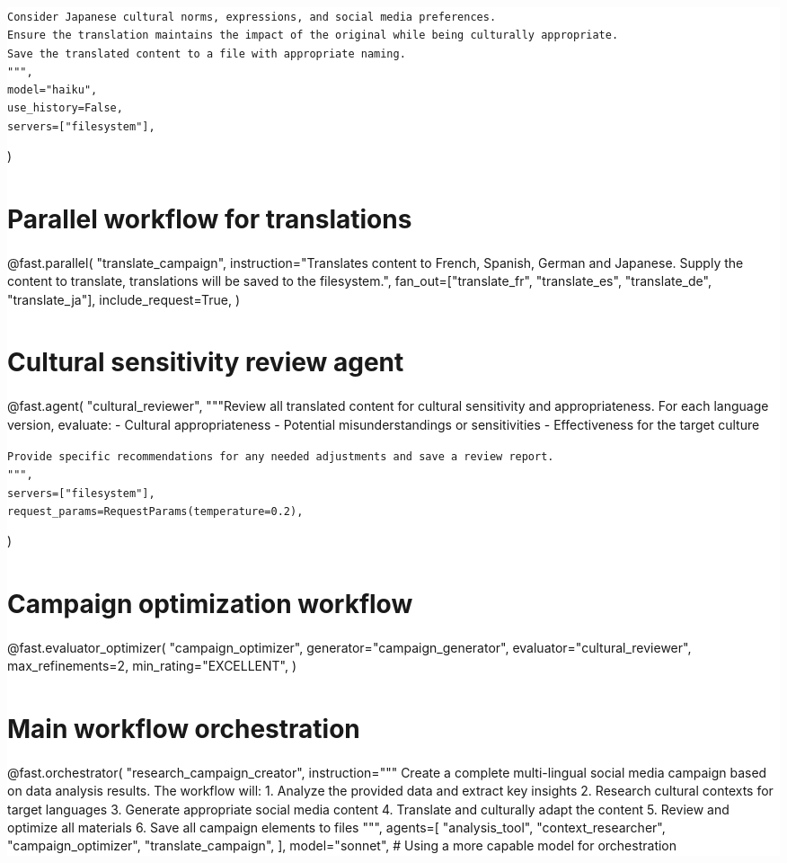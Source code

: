     Consider Japanese cultural norms, expressions, and social media preferences.
    Ensure the translation maintains the impact of the original while being culturally appropriate.
    Save the translated content to a file with appropriate naming.
    """,
    model="haiku",
    use_history=False,
    servers=["filesystem"],
)
# Parallel workflow for translations
@fast.parallel(
    "translate_campaign",
    instruction="Translates content to French, Spanish, German and Japanese. Supply the content to translate, translations will be saved to the filesystem.",
    fan_out=["translate_fr", "translate_es", "translate_de", "translate_ja"],
    include_request=True,
)
# Cultural sensitivity review agent
@fast.agent(
    "cultural_reviewer",
    """Review all translated content for cultural sensitivity and appropriateness.
    For each language version, evaluate:
    - Cultural appropriateness
    - Potential misunderstandings or sensitivities
    - Effectiveness for the target culture
    
    Provide specific recommendations for any needed adjustments and save a review report.
    """,
    servers=["filesystem"],
    request_params=RequestParams(temperature=0.2),
)
# Campaign optimization workflow
@fast.evaluator_optimizer(
    "campaign_optimizer",
    generator="campaign_generator",
    evaluator="cultural_reviewer",
    max_refinements=2,
    min_rating="EXCELLENT",
)
# Main workflow orchestration
@fast.orchestrator(
    "research_campaign_creator",
    instruction="""
    Create a complete multi-lingual social media campaign based on data analysis results.
    The workflow will:
    1. Analyze the provided data and extract key insights
    2. Research cultural contexts for target languages
    3. Generate appropriate social media content
    4. Translate and culturally adapt the content
    5. Review and optimize all materials
    6. Save all campaign elements to files
    """,
    agents=[
        "analysis_tool",
        "context_researcher",
        "campaign_optimizer",
        "translate_campaign",
    ],
    model="sonnet",  # Using a more capable model for orchestration